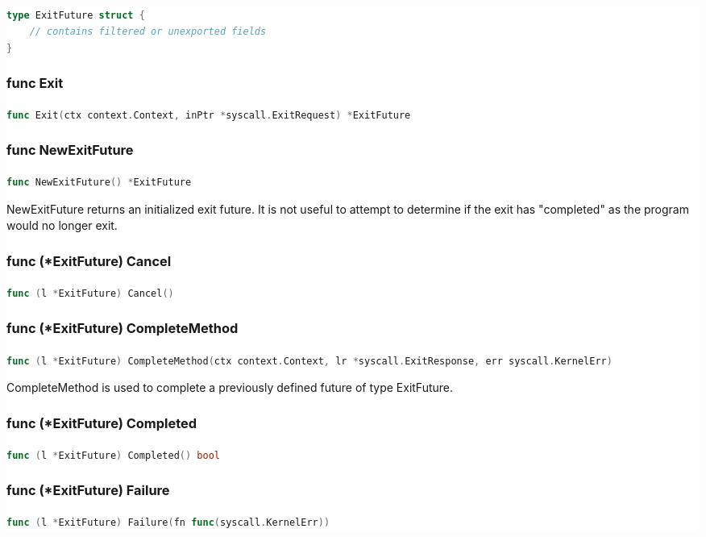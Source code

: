 ```go
type ExitFuture struct {
    // contains filtered or unexported fields
}
```

<a name="Exit"></a>
### func Exit

```go
func Exit(ctx context.Context, inPtr *syscall.ExitRequest) *ExitFuture
```



<a name="NewExitFuture"></a>
### func NewExitFuture

```go
func NewExitFuture() *ExitFuture
```

NewExitFuture returns an initialized exit future. It is not useful to attempt to determine if the exit has "completed" as the program would no longer exit.

<a name="ExitFuture.Cancel"></a>
### func \(\*ExitFuture\) Cancel

```go
func (l *ExitFuture) Cancel()
```



<a name="ExitFuture.CompleteMethod"></a>
### func \(\*ExitFuture\) CompleteMethod

```go
func (l *ExitFuture) CompleteMethod(ctx context.Context, lr *syscall.ExitResponse, err syscall.KernelErr)
```

CompleteMethod is used to complete a previously defined future of type ExitFuture.

<a name="ExitFuture.Completed"></a>
### func \(\*ExitFuture\) Completed

```go
func (l *ExitFuture) Completed() bool
```



<a name="ExitFuture.Failure"></a>
### func \(\*ExitFuture\) Failure

```go
func (l *ExitFuture) Failure(fn func(syscall.KernelErr))
```
